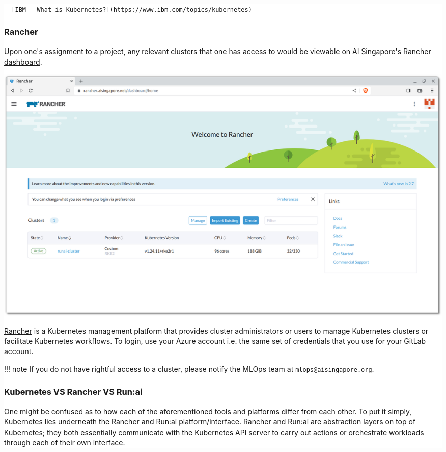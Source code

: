     - [IBM - What is Kubernetes?](https://www.ibm.com/topics/kubernetes)

### Rancher

Upon one's assignment to a project, any relevant clusters that one has
access to would be viewable on
[AI Singapore's Rancher dashboard](https://rancher.aisingapore.net).

![AISG's Rancher Dashboard - Home Dashboard](assets/screenshots/rancher-home-dashboard.png)

[Rancher](https://www.rancher.com) is a Kubernetes management platform
that provides cluster administrators or users to manage Kubernetes
clusters or facilitate Kubernetes workflows.
To login, use your Azure account i.e. the same set of credentials that
you use for your GitLab account.

!!! note
    If you do not have rightful access to a cluster, please notify the
    MLOps team at `mlops@aisingapore.org`.

### Kubernetes VS Rancher VS Run:ai

One might be confused as to how each of the aforementioned tools and
platforms differ from each other. To put it simply, Kubernetes lies
underneath the Rancher and Run:ai platform/interface. Rancher and Run:ai
are abstraction layers on top of Kubernetes; they both
essentially communicate with the
[Kubernetes API server](https://kubernetes.io/docs/concepts/overview/kubernetes-api)
to carry out actions or orchestrate workloads through each of their own
interface.
